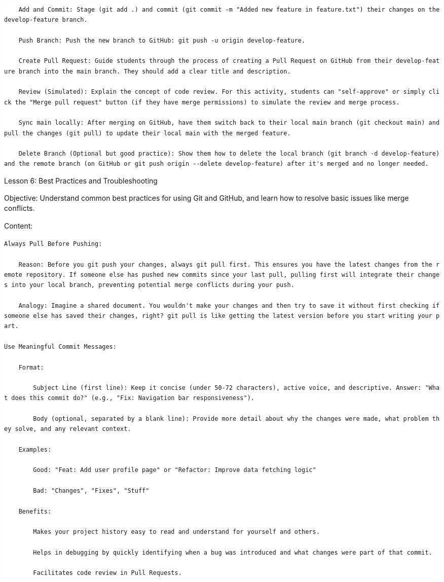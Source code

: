         Add and Commit: Stage (git add .) and commit (git commit -m "Added new feature in feature.txt") their changes on the develop-feature branch.

        Push Branch: Push the new branch to GitHub: git push -u origin develop-feature.

        Create Pull Request: Guide students through the process of creating a Pull Request on GitHub from their develop-feature branch into the main branch. They should add a clear title and description.

        Review (Simulated): Explain the concept of code review. For this activity, students can "self-approve" or simply click the "Merge pull request" button (if they have merge permissions) to simulate the review and merge process.

        Sync main locally: After merging on GitHub, have them switch back to their local main branch (git checkout main) and pull the changes (git pull) to update their local main with the merged feature.

        Delete Branch (Optional but good practice): Show them how to delete the local branch (git branch -d develop-feature) and the remote branch (on GitHub or git push origin --delete develop-feature) after it's merged and no longer needed.

Lesson 6: Best Practices and Troubleshooting

Objective: Understand common best practices for using Git and GitHub, and learn how to resolve basic issues like merge conflicts.

Content:

    Always Pull Before Pushing:

        Reason: Before you git push your changes, always git pull first. This ensures you have the latest changes from the remote repository. If someone else has pushed new commits since your last pull, pulling first will integrate their changes into your local branch, preventing potential merge conflicts during your push.

        Analogy: Imagine a shared document. You wouldn't make your changes and then try to save it without first checking if someone else has saved their changes, right? git pull is like getting the latest version before you start writing your part.

    Use Meaningful Commit Messages:

        Format:

            Subject Line (first line): Keep it concise (under 50-72 characters), active voice, and descriptive. Answer: "What does this commit do?" (e.g., "Fix: Navigation bar responsiveness").

            Body (optional, separated by a blank line): Provide more detail about why the changes were made, what problem they solve, and any relevant context.

        Examples:

            Good: "Feat: Add user profile page" or "Refactor: Improve data fetching logic"

            Bad: "Changes", "Fixes", "Stuff"

        Benefits:

            Makes your project history easy to read and understand for yourself and others.

            Helps in debugging by quickly identifying when a bug was introduced and what changes were part of that commit.

            Facilitates code review in Pull Requests.
